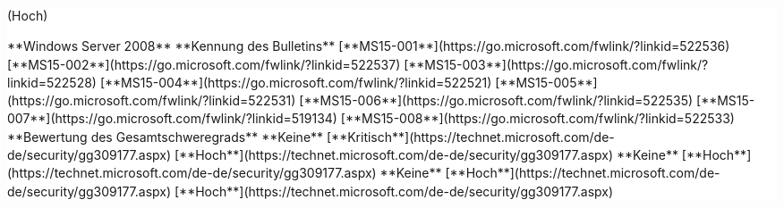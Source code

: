 (Hoch)
</td>
</tr>
<tr>
<td style="border:1px solid black;" colspan="9">
**Windows Server 2008**
</td>
</tr>
<tr>
<td style="border:1px solid black;">
**Kennung des Bulletins**
</td>
<td style="border:1px solid black;">
[**MS15-001**](https://go.microsoft.com/fwlink/?linkid=522536)
</td>
<td style="border:1px solid black;">
[**MS15-002**](https://go.microsoft.com/fwlink/?linkid=522537)
</td>
<td style="border:1px solid black;">
[**MS15-003**](https://go.microsoft.com/fwlink/?linkid=522528)
</td>
<td style="border:1px solid black;">
[**MS15-004**](https://go.microsoft.com/fwlink/?linkid=522521)
</td>
<td style="border:1px solid black;">
[**MS15-005**](https://go.microsoft.com/fwlink/?linkid=522531)
</td>
<td style="border:1px solid black;">
[**MS15-006**](https://go.microsoft.com/fwlink/?linkid=522535)
</td>
<td style="border:1px solid black;">
[**MS15-007**](https://go.microsoft.com/fwlink/?linkid=519134)
</td>
<td style="border:1px solid black;">
[**MS15-008**](https://go.microsoft.com/fwlink/?linkid=522533)
</td>
</tr>
<tr>
<td style="border:1px solid black;">
**Bewertung des Gesamtschweregrads**
</td>
<td style="border:1px solid black;">
**Keine**
</td>
<td style="border:1px solid black;">
[**Kritisch**](https://technet.microsoft.com/de-de/security/gg309177.aspx)
</td>
<td style="border:1px solid black;">
[**Hoch**](https://technet.microsoft.com/de-de/security/gg309177.aspx)
</td>
<td style="border:1px solid black;">
**Keine**
</td>
<td style="border:1px solid black;">
[**Hoch**](https://technet.microsoft.com/de-de/security/gg309177.aspx)
</td>
<td style="border:1px solid black;">
**Keine**
</td>
<td style="border:1px solid black;">
[**Hoch**](https://technet.microsoft.com/de-de/security/gg309177.aspx)
</td>
<td style="border:1px solid black;">
[**Hoch**](https://technet.microsoft.com/de-de/security/gg309177.aspx)